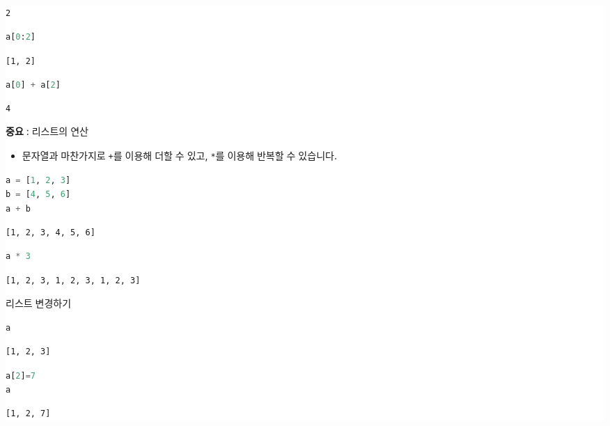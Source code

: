 
    2




```python
a[0:2]
```


    [1, 2]




```python
a[0] + a[2]
```


    4



**중요** : 리스트의 연산  
- 문자열과 마찬가지로 `+`를 이용해 더할 수 있고, `*`를 이용해 반복할 수 있습니다.


```python
a = [1, 2, 3]
b = [4, 5, 6]
a + b
```


    [1, 2, 3, 4, 5, 6]




```python
a * 3
```


    [1, 2, 3, 1, 2, 3, 1, 2, 3]



리스트 변경하기


```python
a
```


    [1, 2, 3]




```python
a[2]=7
a
```


    [1, 2, 7]
